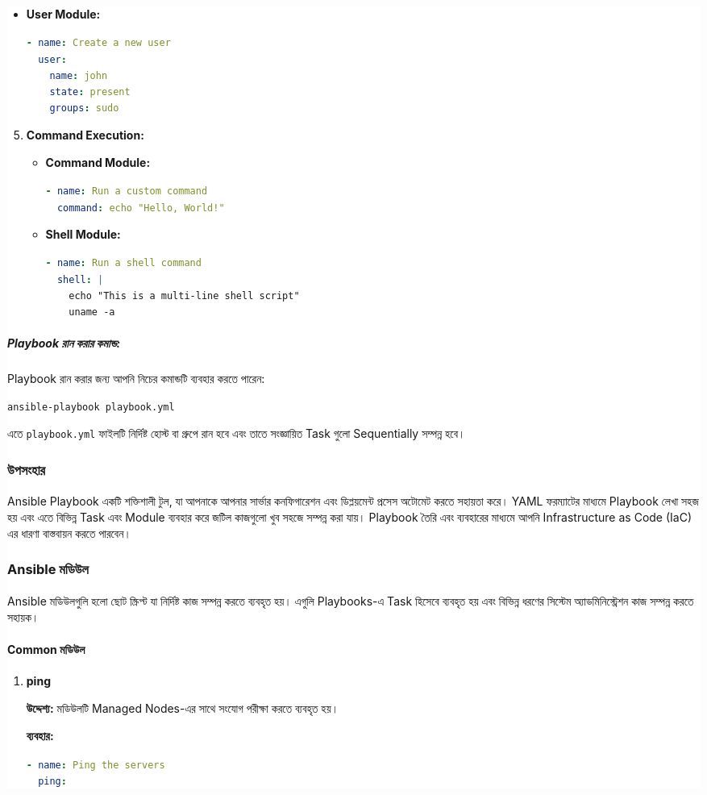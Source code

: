    - **User Module:**
     ```yaml
     - name: Create a new user
       user:
         name: john
         state: present
         groups: sudo
     ```

5. **Command Execution:**

   - **Command Module:**
     ```yaml
     - name: Run a custom command
       command: echo "Hello, World!"
     ```

   - **Shell Module:**
     ```yaml
     - name: Run a shell command
       shell: |
         echo "This is a multi-line shell script"
         uname -a
     ```

##### **Playbook রান করার কমান্ড:**

Playbook রান করার জন্য আপনি নিচের কমান্ডটি ব্যবহার করতে পারেন:

```bash
ansible-playbook playbook.yml
```

এতে `playbook.yml` ফাইলটি নির্দিষ্ট হোস্ট বা গ্রুপে রান হবে এবং তাতে সংজ্ঞায়িত Task গুলো Sequentially সম্পন্ন হবে।

### উপসংহার

Ansible Playbook একটি শক্তিশালী টুল, যা আপনাকে আপনার সার্ভার কনফিগারেশন এবং ডিপ্লয়মেন্ট প্রসেস অটোমেট করতে সহায়তা করে। YAML ফরম্যাটের মাধ্যমে Playbook লেখা সহজ হয় এবং এতে বিভিন্ন Task এবং Module ব্যবহার করে জটিল কাজগুলো খুব সহজে সম্পন্ন করা যায়। Playbook তৈরি এবং ব্যবহারের মাধ্যমে আপনি Infrastructure as Code (IaC) এর ধারণা বাস্তবায়ন করতে পারবেন।

### Ansible মডিউল

Ansible মডিউলগুলি হলো ছোট স্ক্রিপ্ট যা নির্দিষ্ট কাজ সম্পন্ন করতে ব্যবহৃত হয়। এগুলি Playbooks-এ Task হিসেবে ব্যবহৃত হয় এবং বিভিন্ন ধরণের সিস্টেম অ্যাডমিনিস্ট্রেশন কাজ সম্পন্ন করতে সহায়ক। 

#### **Common মডিউল**

1. **ping**

   **উদ্দেশ্য:** মডিউলটি Managed Nodes-এর সাথে সংযোগ পরীক্ষা করতে ব্যবহৃত হয়।

   **ব্যবহার:**

   ```yaml
   - name: Ping the servers
     ping:
   ```
